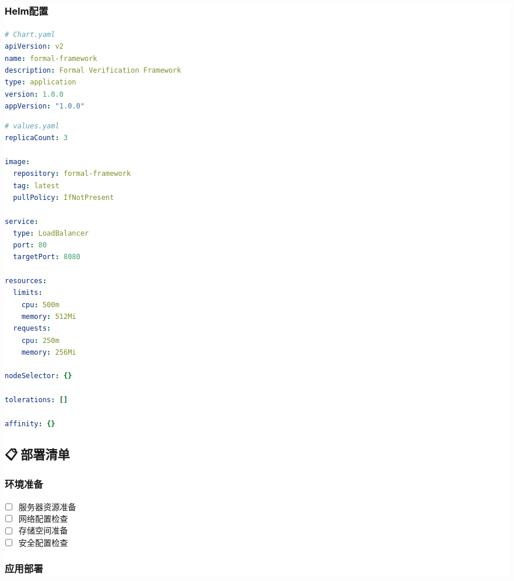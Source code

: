 ### Helm配置

```yaml
# Chart.yaml
apiVersion: v2
name: formal-framework
description: Formal Verification Framework
type: application
version: 1.0.0
appVersion: "1.0.0"
```

```yaml
# values.yaml
replicaCount: 3

image:
  repository: formal-framework
  tag: latest
  pullPolicy: IfNotPresent

service:
  type: LoadBalancer
  port: 80
  targetPort: 8080

resources:
  limits:
    cpu: 500m
    memory: 512Mi
  requests:
    cpu: 250m
    memory: 256Mi

nodeSelector: {}

tolerations: []

affinity: {}
```

## 📋 部署清单

### 环境准备

- [ ] 服务器资源准备
- [ ] 网络配置检查
- [ ] 存储空间准备
- [ ] 安全配置检查

### 应用部署
